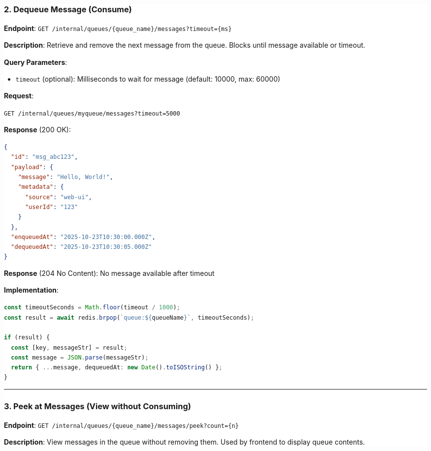 
### 2. Dequeue Message (Consume)

**Endpoint**: `GET /internal/queues/{queue_name}/messages?timeout={ms}`

**Description**: Retrieve and remove the next message from the queue. Blocks until message available or timeout.

**Query Parameters**:

- `timeout` (optional): Milliseconds to wait for message (default: 10000, max: 60000)

**Request**:

```
GET /internal/queues/myqueue/messages?timeout=5000
```

**Response** (200 OK):

```json
{
  "id": "msg_abc123",
  "payload": {
    "message": "Hello, World!",
    "metadata": {
      "source": "web-ui",
      "userId": "123"
    }
  },
  "enqueuedAt": "2025-10-23T10:30:00.000Z",
  "dequeuedAt": "2025-10-23T10:30:05.000Z"
}
```

**Response** (204 No Content): No message available after timeout

**Implementation**:

```typescript
const timeoutSeconds = Math.floor(timeout / 1000);
const result = await redis.brpop(`queue:${queueName}`, timeoutSeconds);

if (result) {
  const [key, messageStr] = result;
  const message = JSON.parse(messageStr);
  return { ...message, dequeuedAt: new Date().toISOString() };
}
```

---

### 3. Peek at Messages (View without Consuming)

**Endpoint**: `GET /internal/queues/{queue_name}/messages/peek?count={n}`

**Description**: View messages in the queue without removing them. Used by frontend to display queue contents.
